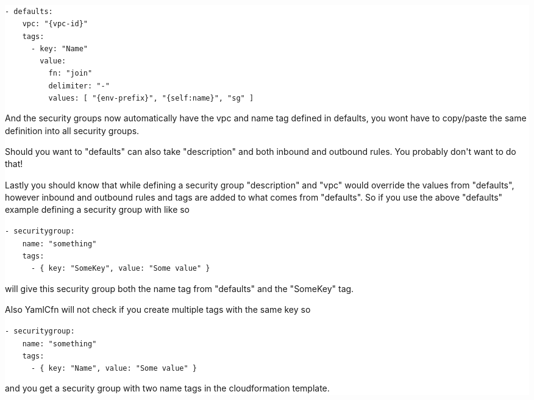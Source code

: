 	- defaults:
	    vpc: "{vpc-id}"
	    tags:
	      - key: "Name"
	        value:
	          fn: "join"
	          delimiter: "-"
	          values: [ "{env-prefix}", "{self:name}", "sg" ]

And the security groups now automatically have the vpc and name tag defined in defaults, you wont have to copy/paste the same definition into all security groups.

Should you want to "defaults" can also take "description" and both inbound and outbound rules. You probably don't want to do that!

Lastly you should know that while defining a security group "description" and "vpc" would override the values from "defaults", however inbound and outbound rules and tags are added to what comes from "defaults". So if you use the above "defaults" example defining a security group with like so

	- securitygroup:
	    name: "something"
	    tags:
	      - { key: "SomeKey", value: "Some value" }

will give this security group both the name tag from "defaults" and the "SomeKey" tag.

Also YamlCfn will not check if you create multiple tags with the same key so 

	- securitygroup:
	    name: "something"
	    tags:
	      - { key: "Name", value: "Some value" }

and you get a security group with two name tags in the cloudformation template.
